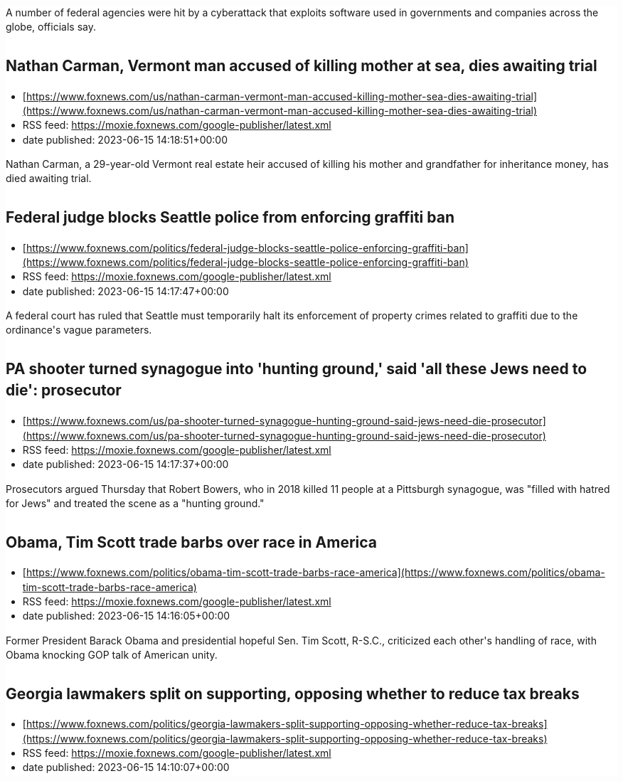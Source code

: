 A number of federal agencies were hit by a cyberattack that exploits software used in governments and companies across the globe, officials say.

## Nathan Carman, Vermont man accused of killing mother at sea, dies awaiting trial
 - [https://www.foxnews.com/us/nathan-carman-vermont-man-accused-killing-mother-sea-dies-awaiting-trial](https://www.foxnews.com/us/nathan-carman-vermont-man-accused-killing-mother-sea-dies-awaiting-trial)
 - RSS feed: https://moxie.foxnews.com/google-publisher/latest.xml
 - date published: 2023-06-15 14:18:51+00:00

Nathan Carman, a 29-year-old Vermont real estate heir accused of killing his mother and grandfather for inheritance money, has died awaiting trial.

## Federal judge blocks Seattle police from enforcing graffiti ban
 - [https://www.foxnews.com/politics/federal-judge-blocks-seattle-police-enforcing-graffiti-ban](https://www.foxnews.com/politics/federal-judge-blocks-seattle-police-enforcing-graffiti-ban)
 - RSS feed: https://moxie.foxnews.com/google-publisher/latest.xml
 - date published: 2023-06-15 14:17:47+00:00

A federal court has ruled that Seattle must temporarily halt its enforcement of property crimes related to graffiti due to the ordinance&apos;s vague parameters.

## PA shooter turned synagogue into 'hunting ground,' said 'all these Jews need to die': prosecutor
 - [https://www.foxnews.com/us/pa-shooter-turned-synagogue-hunting-ground-said-jews-need-die-prosecutor](https://www.foxnews.com/us/pa-shooter-turned-synagogue-hunting-ground-said-jews-need-die-prosecutor)
 - RSS feed: https://moxie.foxnews.com/google-publisher/latest.xml
 - date published: 2023-06-15 14:17:37+00:00

Prosecutors argued Thursday that Robert Bowers, who in 2018 killed 11 people at a Pittsburgh synagogue, was &quot;filled with hatred for Jews&quot; and treated the scene as a &quot;hunting ground.&quot;

## Obama, Tim Scott trade barbs over race in America
 - [https://www.foxnews.com/politics/obama-tim-scott-trade-barbs-race-america](https://www.foxnews.com/politics/obama-tim-scott-trade-barbs-race-america)
 - RSS feed: https://moxie.foxnews.com/google-publisher/latest.xml
 - date published: 2023-06-15 14:16:05+00:00

Former President Barack Obama and presidential hopeful Sen. Tim Scott, R-S.C., criticized each other&apos;s handling of race, with Obama knocking GOP talk of American unity.

## Georgia lawmakers split on supporting, opposing whether to reduce tax breaks
 - [https://www.foxnews.com/politics/georgia-lawmakers-split-supporting-opposing-whether-reduce-tax-breaks](https://www.foxnews.com/politics/georgia-lawmakers-split-supporting-opposing-whether-reduce-tax-breaks)
 - RSS feed: https://moxie.foxnews.com/google-publisher/latest.xml
 - date published: 2023-06-15 14:10:07+00:00
